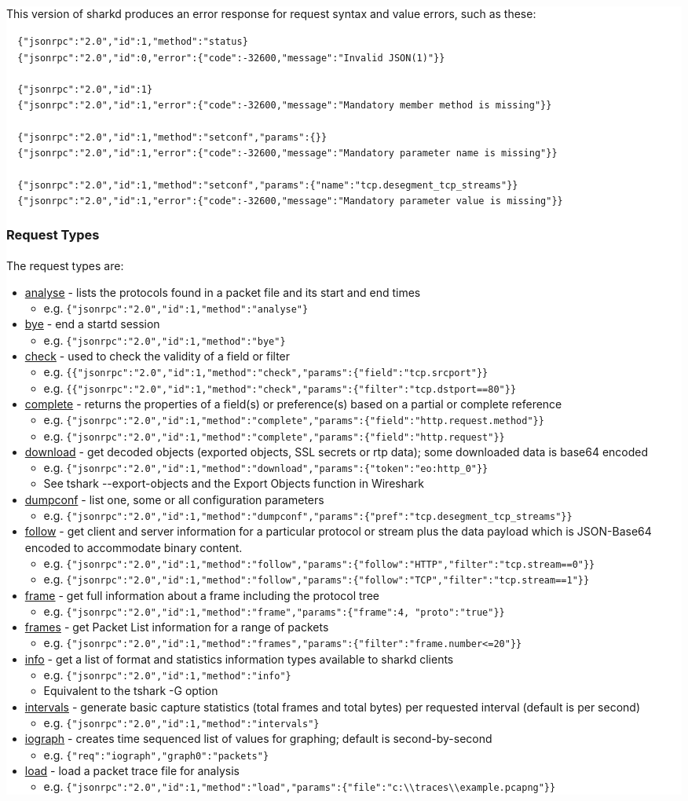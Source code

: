 This version of sharkd produces an error response for request syntax and value errors, such as these:

```
  {"jsonrpc":"2.0","id":1,"method":"status}
  {"jsonrpc":"2.0","id":0,"error":{"code":-32600,"message":"Invalid JSON(1)"}}

  {"jsonrpc":"2.0","id":1}
  {"jsonrpc":"2.0","id":1,"error":{"code":-32600,"message":"Mandatory member method is missing"}}

  {"jsonrpc":"2.0","id":1,"method":"setconf","params":{}}
  {"jsonrpc":"2.0","id":1,"error":{"code":-32600,"message":"Mandatory parameter name is missing"}}

  {"jsonrpc":"2.0","id":1,"method":"setconf","params":{"name":"tcp.desegment_tcp_streams"}}
  {"jsonrpc":"2.0","id":1,"error":{"code":-32600,"message":"Mandatory parameter value is missing"}}
```

### Request Types

The request types are:

- [analyse](sharkd-JSON-RPC-Request-Syntax#analyse) - lists the protocols found in a packet file and its start and end times
  + e.g. `{"jsonrpc":"2.0","id":1,"method":"analyse"}`
- [bye](sharkd-JSON-RPC-Request-Syntax#bye) - end a startd session
  + e.g. `{"jsonrpc":"2.0","id":1,"method":"bye"}`
- [check](sharkd-JSON-RPC-Request-Syntax#check) - used to check the validity of a field or filter
  + e.g. `{{"jsonrpc":"2.0","id":1,"method":"check","params":{"field":"tcp.srcport"}}`
  + e.g. `{{"jsonrpc":"2.0","id":1,"method":"check","params":{"filter":"tcp.dstport==80"}}`
- [complete](sharkd-JSON-RPC-Request-Syntax#complete) - returns the properties of a field(s) or preference(s) based on a partial or complete reference
  + e.g. `{"jsonrpc":"2.0","id":1,"method":"complete","params":{"field":"http.request.method"}}`
  + e.g. `{"jsonrpc":"2.0","id":1,"method":"complete","params":{"field":"http.request"}}`
- [download](sharkd-JSON-RPC-Request-Syntax#download) - get decoded objects (exported objects, SSL secrets or rtp data); some downloaded data is base64 encoded
  + e.g. `{"jsonrpc":"2.0","id":1,"method":"download","params":{"token":"eo:http_0"}}`
  + See tshark --export-objects and the Export Objects function in Wireshark
- [dumpconf](sharkd-JSON-RPC-Request-Syntax#dumpconf) - list one, some or all configuration parameters
  + e.g. `{"jsonrpc":"2.0","id":1,"method":"dumpconf","params":{"pref":"tcp.desegment_tcp_streams"}}`
- [follow](sharkd-JSON-RPC-Request-Syntax#follow) - get client and server information for a particular protocol or stream plus the data payload which is JSON-Base64 encoded to accommodate binary content.
  + e.g. `{"jsonrpc":"2.0","id":1,"method":"follow","params":{"follow":"HTTP","filter":"tcp.stream==0"}}`
  + e.g. `{"jsonrpc":"2.0","id":1,"method":"follow","params":{"follow":"TCP","filter":"tcp.stream==1"}}`
- [frame](sharkd-JSON-RPC-Request-Syntax#frame) - get full information about a frame including the protocol tree
  + e.g. `{"jsonrpc":"2.0","id":1,"method":"frame","params":{"frame":4, "proto":"true"}}`
- [frames](sharkd-JSON-RPC-Request-Syntax#frames) - get Packet List information for a range of packets
  + e.g. `{"jsonrpc":"2.0","id":1,"method":"frames","params":{"filter":"frame.number<=20"}}`
- [info](sharkd-JSON-RPC-Request-Syntax#info) - get a list of format and statistics information types available to sharkd clients
  + e.g. `{"jsonrpc":"2.0","id":1,"method":"info"}`
  + Equivalent to the tshark -G option
- [intervals](sharkd-JSON-RPC-Request-Syntax#intervals) - generate basic capture statistics (total frames and total bytes) per requested interval (default is per second)
  + e.g. `{"jsonrpc":"2.0","id":1,"method":"intervals"}`
- [iograph](sharkd-JSON-RPC-Request-Syntax#iograph) - creates time sequenced list of values for graphing; default is second-by-second
  + e.g. `{"req":"iograph","graph0":"packets"}`
- [load](sharkd-JSON-RPC-Request-Syntax#load) - load a packet trace file for analysis
  + e.g. `{"jsonrpc":"2.0","id":1,"method":"load","params":{"file":"c:\\traces\\example.pcapng"}}`